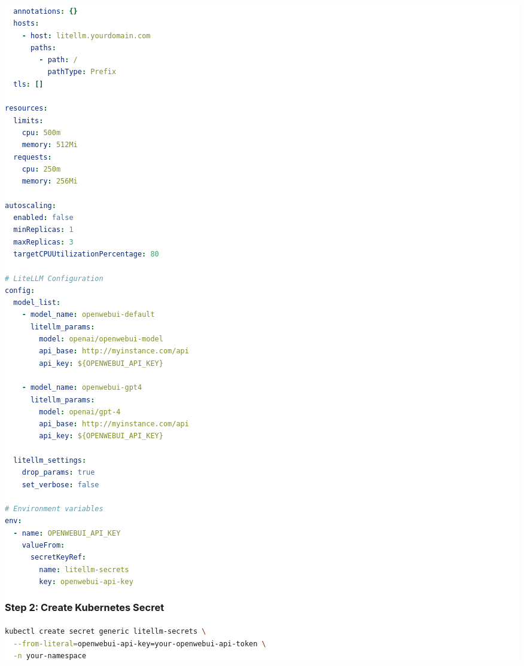 ```yaml
  annotations: {}
  hosts:
    - host: litellm.yourdomain.com
      paths:
        - path: /
          pathType: Prefix
  tls: []

resources:
  limits:
    cpu: 500m
    memory: 512Mi
  requests:
    cpu: 250m
    memory: 256Mi

autoscaling:
  enabled: false
  minReplicas: 1
  maxReplicas: 3
  targetCPUUtilizationPercentage: 80

# LiteLLM Configuration
config:
  model_list:
    - model_name: openwebui-default
      litellm_params:
        model: openai/openwebui-model
        api_base: http://myinstance.com/api
        api_key: ${OPENWEBUI_API_KEY}
    
    - model_name: openwebui-gpt4
      litellm_params:
        model: openai/gpt-4
        api_base: http://myinstance.com/api
        api_key: ${OPENWEBUI_API_KEY}
  
  litellm_settings:
    drop_params: true
    set_verbose: false

# Environment variables
env:
  - name: OPENWEBUI_API_KEY
    valueFrom:
      secretKeyRef:
        name: litellm-secrets
        key: openwebui-api-key
```

### Step 2: Create Kubernetes Secret
```bash
kubectl create secret generic litellm-secrets \
  --from-literal=openwebui-api-key=your-openwebui-api-token \
  -n your-namespace
```

